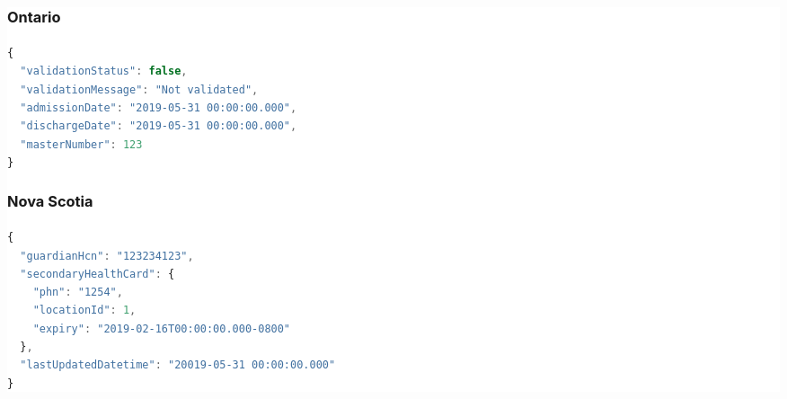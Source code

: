 ### Ontario

```js
{
  "validationStatus": false,
  "validationMessage": "Not validated",
  "admissionDate": "2019-05-31 00:00:00.000",
  "dischargeDate": "2019-05-31 00:00:00.000",
  "masterNumber": 123
}
```

### Nova Scotia

```js
{
  "guardianHcn": "123234123",
  "secondaryHealthCard": {
    "phn": "1254",
    "locationId": 1,
    "expiry": "2019-02-16T00:00:00.000-0800"
  },
  "lastUpdatedDatetime": "20019-05-31 00:00:00.000"
}
```
